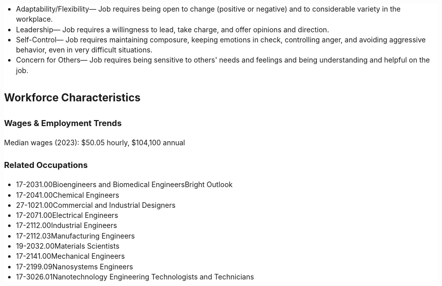 - Adaptability/Flexibility— Job requires being open to change (positive or negative) and to considerable variety in the workplace.
- Leadership— Job requires a willingness to lead, take charge, and offer opinions and direction.
- Self-Control— Job requires maintaining composure, keeping emotions in check, controlling anger, and avoiding aggressive behavior, even in very difficult situations.
- Concern for Others— Job requires being sensitive to others' needs and feelings and being understanding and helpful on the job.

## Workforce Characteristics
### Wages & Employment Trends
Median wages (2023): $50.05 hourly, $104,100 annual

### Related Occupations
- 17-2031.00Bioengineers and Biomedical EngineersBright Outlook
- 17-2041.00Chemical Engineers
- 27-1021.00Commercial and Industrial Designers
- 17-2071.00Electrical Engineers
- 17-2112.00Industrial Engineers
- 17-2112.03Manufacturing Engineers
- 19-2032.00Materials Scientists
- 17-2141.00Mechanical Engineers
- 17-2199.09Nanosystems Engineers
- 17-3026.01Nanotechnology Engineering Technologists and Technicians